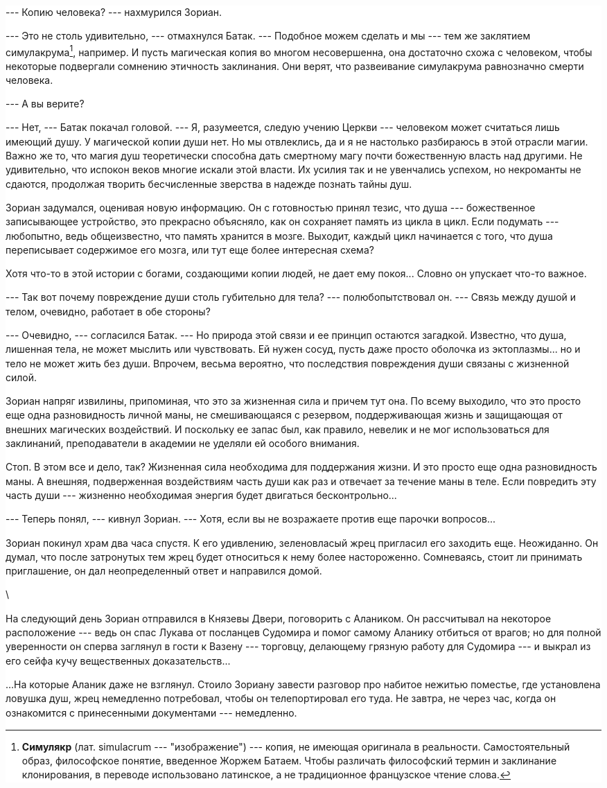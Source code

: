 --- Копию человека? --- нахмурился Зориан.

--- Это не столь удивительно, --- отмахнулся Батак. --- Подобное можем сделать и мы --- тем же заклятием симулакрума[^3], например. И пусть магическая копия во многом несовершенна, она достаточно схожа с человеком, чтобы некоторые подвергали сомнению этичность заклинания. Они верят, что развеивание симулакрума равнозначно смерти человека.

--- А вы верите?

--- Нет, --- Батак покачал головой. --- Я, разумеется, следую учению Церкви --- человеком может считаться лишь имеющий душу. У магической копии души нет. Но мы отвлеклись, да и я не настолько разбираюсь в этой отрасли магии. Важно же то, что магия душ теоретически способна дать смертному магу почти божественную власть над другими. Не удивительно, что испокон веков многие искали этой власти. Их усилия так и не увенчались успехом, но некроманты не сдаются, продолжая творить бесчисленные зверства в надежде познать тайны душ.

Зориан задумался, оценивая новую информацию. Он с готовностью принял тезис, что душа --- божественное записывающее устройство, это прекрасно объясняло, как он сохраняет память из цикла в цикл. Если подумать --- любопытно, ведь общеизвестно, что память хранится в мозге. Выходит, каждый цикл начинается с того, что душа переписывает содержимое его мозга, или тут еще более интересная схема?

Хотя что-то в этой истории с богами, создающими копии людей, не дает ему покоя... Словно он упускает что-то важное.

--- Так вот почему повреждение души столь губительно для тела? --- полюбопытствовал он. --- Связь между душой и телом, очевидно, работает в обе стороны?

--- Очевидно, --- согласился Батак. --- Но природа этой связи и ее принцип остаются загадкой. Известно, что душа, лишенная тела, не может мыслить или чувствовать. Ей нужен сосуд, пусть даже просто оболочка из эктоплазмы... но и тело не может жить без души. Впрочем, весьма вероятно, что последствия повреждения души связаны с жизненной силой.

Зориан напряг извилины, припоминая, что это за жизненная сила и причем тут она. По всему выходило, что это просто еще одна разновидность личной маны, не смешивающаяся с резервом, поддерживающая жизнь и защищающая от внешних магических воздействий. И поскольку ее запас был, как правило, невелик и не мог использоваться для заклинаний, преподаватели в академии не уделяли ей особого внимания.

Стоп. В этом все и дело, так? Жизненная сила необходима для поддержания жизни. И это просто еще одна разновидность маны. А внешняя, подверженная воздействиям часть души как раз и отвечает за течение маны в теле. Если повредить эту часть души --- жизненно необходимая энергия будет двигаться бесконтрольно...

--- Теперь понял, --- кивнул Зориан. --- Хотя, если вы не возражаете против еще парочки вопросов...

Зориан покинул храм два часа спустя. К его удивлению, зеленовласый жрец пригласил его заходить еще. Неожиданно. Он думал, что после затронутых тем жрец будет относиться к нему более настороженно. Сомневаясь, стоит ли принимать приглашение, он дал неопределенный ответ и направился домой.

\

На следующий день Зориан отправился в Князевы Двери, поговорить с Алаником. Он рассчитывал на некоторое расположение --- ведь он спас Лукава от посланцев Судомира и помог самому Аланику отбиться от врагов; но для полной уверенности он сперва заглянул в гости к Вазену --- торговцу, делающему грязную работу для Судомира --- и выкрал из его сейфа кучу вещественных доказательств...

...На которые Аланик даже не взглянул. Стоило Зориану завести разговор про набитое нежитью поместье, где установлена ловушка душ, жрец немедленно потребовал, чтобы он телепортировал его туда. Не завтра, не через час, когда он ознакомится с принесенными документами --- немедленно.


[^3]: **Симулякр** (лат. simulacrum --- "изображение") --- копия, не имеющая оригинала в реальности. Самостоятельный образ, философское понятие, введенное Жоржем Батаем. Чтобы различать философский термин и заклинание клонирования, в переводе использовано латинское, а не традиционное французское чтение слова.